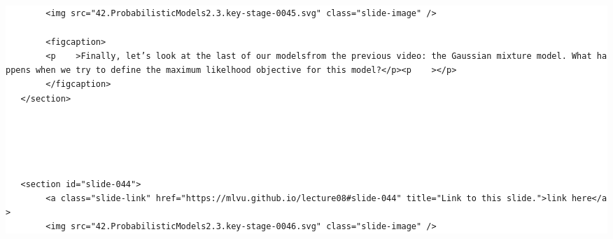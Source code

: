             <img src="42.ProbabilisticModels2.3.key-stage-0045.svg" class="slide-image" />

            <figcaption>
            <p    >Finally, let’s look at the last of our modelsfrom the previous video: the Gaussian mixture model. What happens when we try to define the maximum likelhood objective for this model?</p><p    ></p>
            </figcaption>
       </section>





       <section id="slide-044">
            <a class="slide-link" href="https://mlvu.github.io/lecture08#slide-044" title="Link to this slide.">link here</a>
            <img src="42.ProbabilisticModels2.3.key-stage-0046.svg" class="slide-image" />